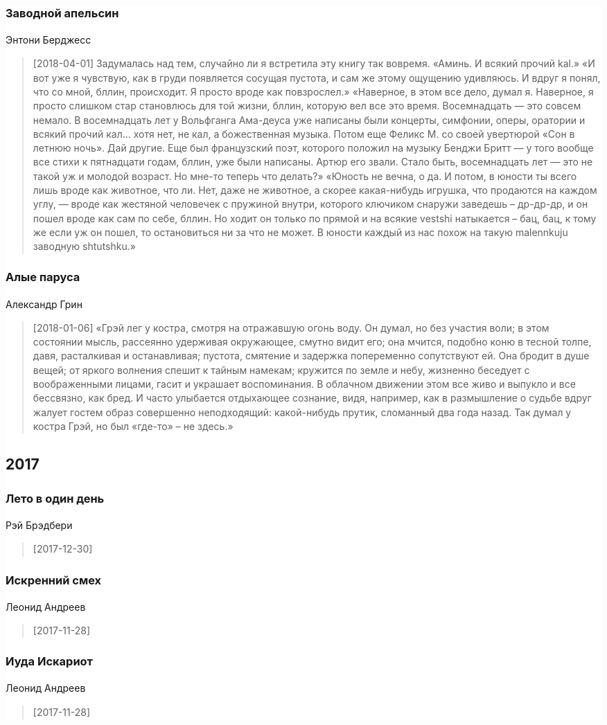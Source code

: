 
### Заводной апельсин
Энтони Берджесс
> [2018-04-01] Задумалась над тем, случайно ли я встретила эту книгу так  вовремя.
> «Аминь. И всякий прочий kal.»
> «И вот уже я чувствую, как в груди появляется сосущая пустота, и сам же этому ощущению удивляюсь. И вдруг я понял, что со мной, бллин, происходит. Я просто вроде как повзрослел.»
> «Наверное, в этом все дело, думал я. Наверное, я просто слишком стар становлюсь для той жизни, бллин, которую вел все это время. Восемнадцать — это совсем немало. В восемнадцать лет у Вольфганга Ама-деуса уже написаны были концерты, симфонии, оперы, оратории и всякий прочий кaл... хотя нет, не кaл, а божественная музыка. Потом еще Феликс М. со своей увертюрой «Сон в летнюю ночь». Дай другие. Еще был французский поэт, которого положил на музыку Бенджи Бритт — у того вообще все стихи к пятнадцати годам, бллин, уже были написаны. Артюр его звали. Стало быть, восемнадцать лет — это не такой уж и молодой возраст. Но мне-то теперь что делать?»
> «Юность не вечна, о да. И потом, в юности ты всего лишь вроде как животное, что ли. Нет, даже не животное, а скорее какая-нибудь игрушка, что продаются на каждом углу, — вроде как жестяной человечек с пружиной внутри, которого ключиком снаружи заведешь – др-др-др, и он пошел вроде как сам по себе, бллин. Но ходит он только по прямой и на всякие vestshi натыкается – бац, бац, к тому же если уж он пошел, то остановиться ни за что не может. В юности каждый из нас похож на такую malennkuju заводную shtutshku.»


### Алые паруса
Александр Грин
> [2018-01-06] «Грэй лег у костра, смотря на отражавшую огонь воду. Он думал, но без участия воли; в этом состоянии мысль, рассеянно удерживая окружающее, смутно видит его; она мчится, подобно коню в тесной толпе, давя, расталкивая и останавливая; пустота, смятение и задержка попеременно сопутствуют ей. Она бродит в душе вещей; от яркого волнения спешит к тайным намекам; кружится по земле и небу, жизненно беседует с воображенными лицами, гасит и украшает воспоминания. В облачном движении этом все живо и выпукло и все бессвязно, как бред. И часто улыбается отдыхающее сознание, видя, например, как в размышление о судьбе вдруг жалует гостем образ совершенно неподходящий: какой-нибудь прутик, сломанный два года назад. Так думал у костра Грэй, но был «где-то» – не здесь.»



## 2017

### Лето в один день
Рэй Брэдбери
> [2017-12-30] 


### Искренний смех
Леонид Андреев
> [2017-11-28] 


### Иуда Искариот
Леонид Андреев
> [2017-11-28] 

